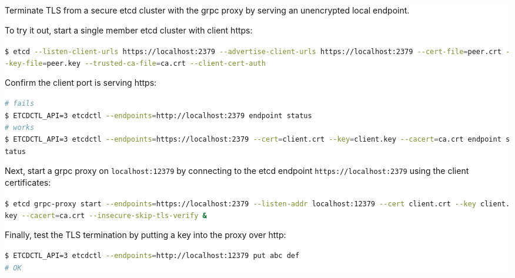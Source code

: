 Terminate TLS from a secure etcd cluster with the grpc proxy by serving an unencrypted local endpoint.

To try it out, start a single member etcd cluster with client https:

```sh
$ etcd --listen-client-urls https://localhost:2379 --advertise-client-urls https://localhost:2379 --cert-file=peer.crt --key-file=peer.key --trusted-ca-file=ca.crt --client-cert-auth
```

Confirm the client port is serving https:

```sh
# fails
$ ETCDCTL_API=3 etcdctl --endpoints=http://localhost:2379 endpoint status
# works
$ ETCDCTL_API=3 etcdctl --endpoints=https://localhost:2379 --cert=client.crt --key=client.key --cacert=ca.crt endpoint status
```

Next, start a grpc proxy on `localhost:12379` by connecting to the etcd endpoint `https://localhost:2379` using the client certificates:

```sh
$ etcd grpc-proxy start --endpoints=https://localhost:2379 --listen-addr localhost:12379 --cert client.crt --key client.key --cacert=ca.crt --insecure-skip-tls-verify &
```

Finally, test the TLS termination by putting a key into the proxy over http:

```sh
$ ETCDCTL_API=3 etcdctl --endpoints=http://localhost:12379 put abc def
# OK
```
